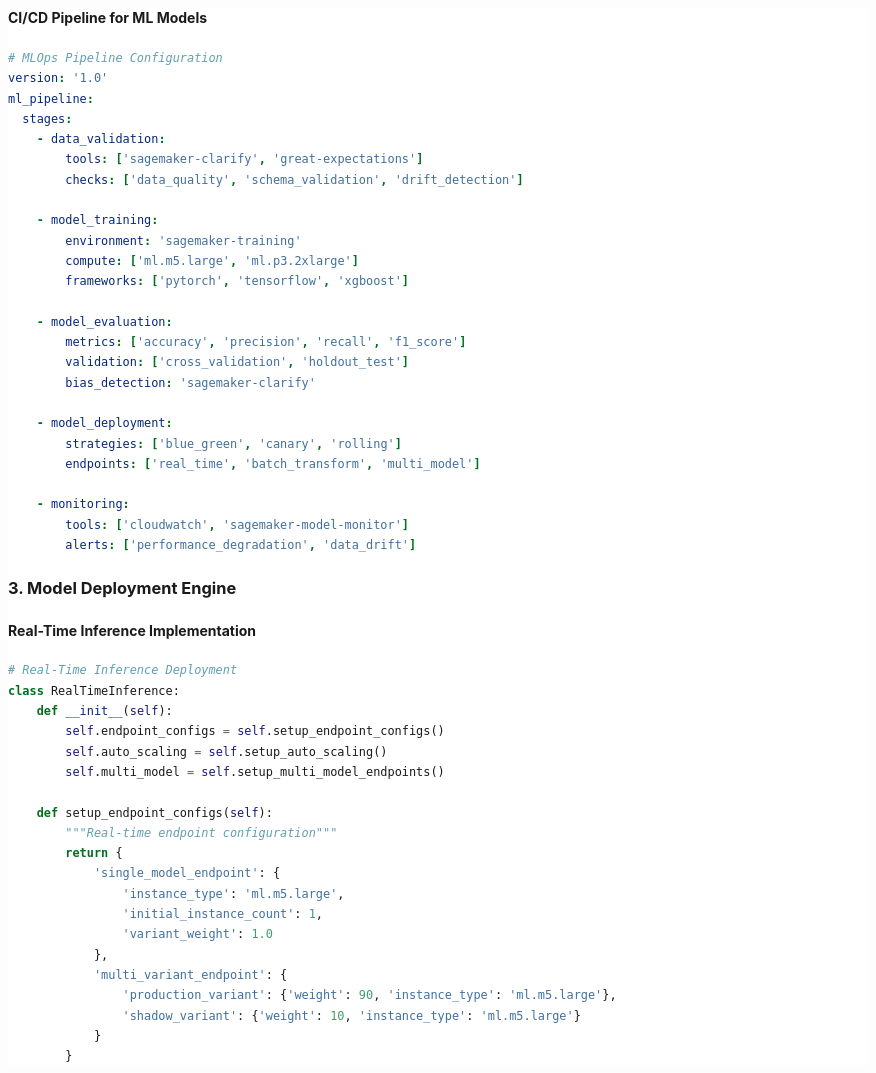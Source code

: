 #### CI/CD Pipeline for ML Models
```yaml
# MLOps Pipeline Configuration
version: '1.0'
ml_pipeline:
  stages:
    - data_validation:
        tools: ['sagemaker-clarify', 'great-expectations']
        checks: ['data_quality', 'schema_validation', 'drift_detection']
    
    - model_training:
        environment: 'sagemaker-training'
        compute: ['ml.m5.large', 'ml.p3.2xlarge']
        frameworks: ['pytorch', 'tensorflow', 'xgboost']
    
    - model_evaluation:
        metrics: ['accuracy', 'precision', 'recall', 'f1_score']
        validation: ['cross_validation', 'holdout_test']
        bias_detection: 'sagemaker-clarify'
    
    - model_deployment:
        strategies: ['blue_green', 'canary', 'rolling']
        endpoints: ['real_time', 'batch_transform', 'multi_model']
    
    - monitoring:
        tools: ['cloudwatch', 'sagemaker-model-monitor']
        alerts: ['performance_degradation', 'data_drift']
```

### 3. Model Deployment Engine

#### Real-Time Inference Implementation
```python
# Real-Time Inference Deployment
class RealTimeInference:
    def __init__(self):
        self.endpoint_configs = self.setup_endpoint_configs()
        self.auto_scaling = self.setup_auto_scaling()
        self.multi_model = self.setup_multi_model_endpoints()
    
    def setup_endpoint_configs(self):
        """Real-time endpoint configuration"""
        return {
            'single_model_endpoint': {
                'instance_type': 'ml.m5.large',
                'initial_instance_count': 1,
                'variant_weight': 1.0
            },
            'multi_variant_endpoint': {
                'production_variant': {'weight': 90, 'instance_type': 'ml.m5.large'},
                'shadow_variant': {'weight': 10, 'instance_type': 'ml.m5.large'}
            }
        }
```
